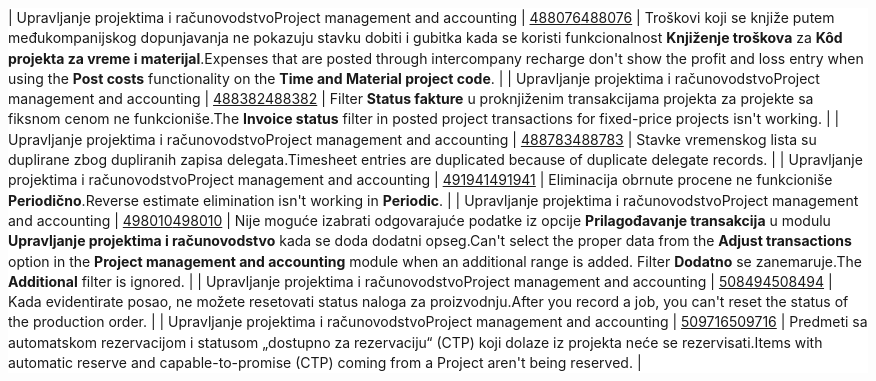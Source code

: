 | <span data-ttu-id="3c8b1-153">Upravljanje projektima i računovodstvo</span><span class="sxs-lookup"><span data-stu-id="3c8b1-153">Project management and accounting</span></span> | [<span data-ttu-id="3c8b1-154">488076</span><span class="sxs-lookup"><span data-stu-id="3c8b1-154">488076</span></span>](https://fix.lcs.dynamics.com/Issue/Details/?bugId=488076) | <span data-ttu-id="3c8b1-155">Troškovi koji se knjiže putem međukompanijskog dopunjavanja ne pokazuju stavku dobiti i gubitka kada se koristi funkcionalnost **Knjiženje troškova** za **Kôd projekta za vreme i materijal**.</span><span class="sxs-lookup"><span data-stu-id="3c8b1-155">Expenses that are posted through intercompany recharge don't show the profit and loss entry when using the **Post costs** functionality on the **Time and Material project code**.</span></span>                                                         |
| <span data-ttu-id="3c8b1-156">Upravljanje projektima i računovodstvo</span><span class="sxs-lookup"><span data-stu-id="3c8b1-156">Project management and accounting</span></span> | [<span data-ttu-id="3c8b1-157">488382</span><span class="sxs-lookup"><span data-stu-id="3c8b1-157">488382</span></span>](https://fix.lcs.dynamics.com/Issue/Details/?bugId=488382) | <span data-ttu-id="3c8b1-158">Filter **Status fakture** u proknjiženim transakcijama projekta za projekte sa fiksnom cenom ne funkcioniše.</span><span class="sxs-lookup"><span data-stu-id="3c8b1-158">The **Invoice status** filter in posted project transactions for fixed-price projects isn't working.</span></span>                                                                                                   |
| <span data-ttu-id="3c8b1-159">Upravljanje projektima i računovodstvo</span><span class="sxs-lookup"><span data-stu-id="3c8b1-159">Project management and accounting</span></span> | [<span data-ttu-id="3c8b1-160">488783</span><span class="sxs-lookup"><span data-stu-id="3c8b1-160">488783</span></span>](https://fix.lcs.dynamics.com/Issue/Details/?bugId=488783) | <span data-ttu-id="3c8b1-161">Stavke vremenskog lista su duplirane zbog dupliranih zapisa delegata.</span><span class="sxs-lookup"><span data-stu-id="3c8b1-161">Timesheet entries are duplicated because of duplicate delegate records.</span></span>                                                                                                                                           |
| <span data-ttu-id="3c8b1-162">Upravljanje projektima i računovodstvo</span><span class="sxs-lookup"><span data-stu-id="3c8b1-162">Project management and accounting</span></span> | [<span data-ttu-id="3c8b1-163">491941</span><span class="sxs-lookup"><span data-stu-id="3c8b1-163">491941</span></span>](https://fix.lcs.dynamics.com/Issue/Details/?bugId=491941) | <span data-ttu-id="3c8b1-164">Eliminacija obrnute procene ne funkcioniše **Periodično**.</span><span class="sxs-lookup"><span data-stu-id="3c8b1-164">Reverse estimate elimination isn't working in **Periodic**.</span></span>                                                                                                                                                 |
| <span data-ttu-id="3c8b1-165">Upravljanje projektima i računovodstvo</span><span class="sxs-lookup"><span data-stu-id="3c8b1-165">Project management and accounting</span></span> | [<span data-ttu-id="3c8b1-166">498010</span><span class="sxs-lookup"><span data-stu-id="3c8b1-166">498010</span></span>](https://fix.lcs.dynamics.com/Issue/Details/?bugId=498010) | <span data-ttu-id="3c8b1-167">Nije moguće izabrati odgovarajuće podatke iz opcije **Prilagođavanje transakcija** u modulu **Upravljanje projektima i računovodstvo** kada se doda dodatni opseg.</span><span class="sxs-lookup"><span data-stu-id="3c8b1-167">Can't select the proper data from the **Adjust transactions** option in the **Project management and accounting** module when an additional range is added.</span></span> <span data-ttu-id="3c8b1-168">Filter **Dodatno** se zanemaruje.</span><span class="sxs-lookup"><span data-stu-id="3c8b1-168">The **Additional** filter is ignored.</span></span>                      |
| <span data-ttu-id="3c8b1-169">Upravljanje projektima i računovodstvo</span><span class="sxs-lookup"><span data-stu-id="3c8b1-169">Project management and accounting</span></span> | [<span data-ttu-id="3c8b1-170">508494</span><span class="sxs-lookup"><span data-stu-id="3c8b1-170">508494</span></span>](https://fix.lcs.dynamics.com/Issue/Details/?bugId=508494) | <span data-ttu-id="3c8b1-171">Kada evidentirate posao, ne možete resetovati status naloga za proizvodnju.</span><span class="sxs-lookup"><span data-stu-id="3c8b1-171">After you record a job, you can't reset the status of the production   order.</span></span>                                                                                                              |
| <span data-ttu-id="3c8b1-172">Upravljanje projektima i računovodstvo</span><span class="sxs-lookup"><span data-stu-id="3c8b1-172">Project management and accounting</span></span> | [<span data-ttu-id="3c8b1-173">509716</span><span class="sxs-lookup"><span data-stu-id="3c8b1-173">509716</span></span>](https://fix.lcs.dynamics.com/Issue/Details/?bugId=509716) | <span data-ttu-id="3c8b1-174">Predmeti sa automatskom rezervacijom i statusom „dostupno za rezervaciju“ (CTP) koji dolaze iz projekta neće se rezervisati.</span><span class="sxs-lookup"><span data-stu-id="3c8b1-174">Items with automatic reserve and capable-to-promise (CTP) coming from a Project aren't being reserved.</span></span>                                                                                                                      |